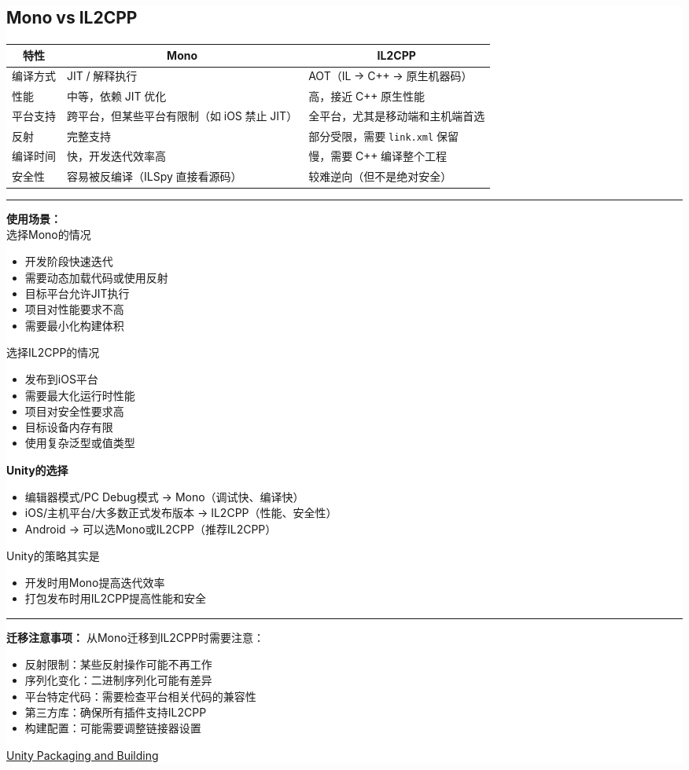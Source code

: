 
## Mono vs IL2CPP

| 特性   | Mono                       | IL2CPP                |
| ---- | -------------------------- | --------------------- |
| 编译方式 | JIT / 解释执行                 | AOT（IL → C++ → 原生机器码） |
| 性能   | 中等，依赖 JIT 优化               | 高，接近 C++ 原生性能         |
| 平台支持 | 跨平台，但某些平台有限制（如 iOS 禁止 JIT） | 全平台，尤其是移动端和主机端首选      |
| 反射   | 完整支持                       | 部分受限，需要 `link.xml` 保留 |
| 编译时间 | 快，开发迭代效率高                  | 慢，需要 C++ 编译整个工程       |
| 安全性  | 容易被反编译（ILSpy 直接看源码）        | 较难逆向（但不是绝对安全）         |

---

**使用场景：**\
选择Mono的情况
- 开发阶段快速迭代
- 需要动态加载代码或使用反射
- 目标平台允许JIT执行
- 项目对性能要求不高
- 需要最小化构建体积

选择IL2CPP的情况
- 发布到iOS平台
- 需要最大化运行时性能
- 项目对安全性要求高
- 目标设备内存有限
- 使用复杂泛型或值类型


**Unity的选择**
- 编辑器模式/PC Debug模式 -> Mono（调试快、编译快）
- iOS/主机平台/大多数正式发布版本 -> IL2CPP（性能、安全性）
- Android -> 可以选Mono或IL2CPP（推荐IL2CPP）

Unity的策略其实是
- 开发时用Mono提高迭代效率
- 打包发布时用IL2CPP提高性能和安全

---

**迁移注意事项：**
从Mono迁移到IL2CPP时需要注意：
- 反射限制：某些反射操作可能不再工作
- 序列化变化：二进制序列化可能有差异
- 平台特定代码：需要检查平台相关代码的兼容性
- 第三方库：确保所有插件支持IL2CPP
- 构建配置：可能需要调整链接器设置

[Unity Packaging and Building](blog/Unity-Packaging-and-Building/)
